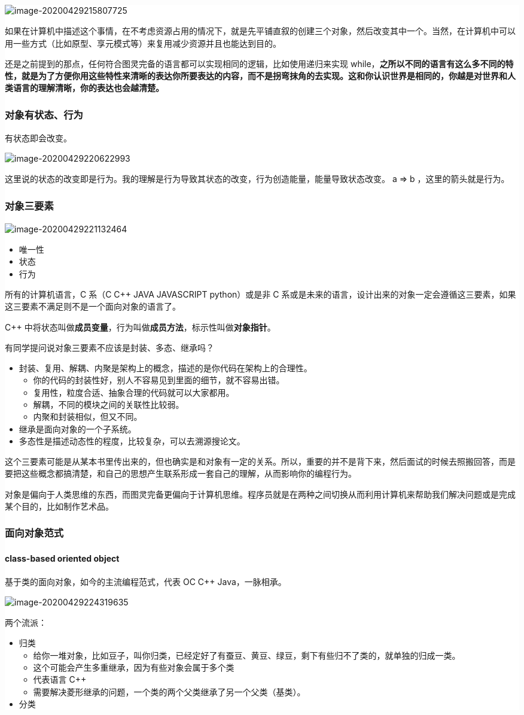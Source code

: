 ![image-20200429215807725](assets/image-20200429215807725.png)

如果在计算机中描述这个事情，在不考虑资源占用的情况下，就是先平铺直叙的创建三个对象，然后改变其中一个。当然，在计算机中可以用一些方式（比如原型、享元模式等）来复用减少资源并且也能达到目的。

还是之前提到的那点，任何符合图灵完备的语言都可以实现相同的逻辑，比如使用递归来实现 while，**之所以不同的语言有这么多不同的特性，就是为了方便你用这些特性来清晰的表达你所要表达的内容，而不是拐弯抹角的去实现。这和你认识世界是相同的，你越是对世界和人类语言的理解清晰，你的表达也会越清楚。**

### 对象有状态、行为

有状态即会改变。

![image-20200429220622993](assets/image-20200429220622993-1588169185818.png)

这里说的状态的改变即是行为。我的理解是行为导致其状态的改变，行为创造能量，能量导致状态改变。 a => b ，这里的箭头就是行为。

### 对象三要素

![image-20200429221132464](assets/image-20200429221132464.png)

- 唯一性
- 状态
- 行为

所有的计算机语言，C 系（C C++ JAVA JAVASCRIPT python）或是非 C 系或是未来的语言，设计出来的对象一定会遵循这三要素，如果这三要素不满足则不是一个面向对象的语言了。

C++ 中将状态叫做**成员变量**，行为叫做**成员方法**，标示性叫做**对象指针**。

有同学提问说对象三要素不应该是封装、多态、继承吗？

- 封装、复用、解耦、内聚是架构上的概念，描述的是你代码在架构上的合理性。
  - 你的代码的封装性好，别人不容易见到里面的细节，就不容易出错。
  - 复用性，粒度合适、抽象合理的代码就可以大家都用。
  - 解耦，不同的模块之间的关联性比较弱。
  - 内聚和封装相似，但又不同。
- 继承是面向对象的一个子系统。
- 多态性是描述动态性的程度，比较复杂，可以去溯源搜论文。

这个三要素可能是从某本书里传出来的，但也确实是和对象有一定的关系。所以，重要的并不是背下来，然后面试的时候去照搬回答，而是要把这些概念都搞清楚，和自己的思想产生联系形成一套自己的理解，从而影响你的编程行为。



对象是偏向于人类思维的东西，而图灵完备更偏向于计算机思维。程序员就是在两种之间切换从而利用计算机来帮助我们解决问题或是完成某个目的，比如制作艺术品。



### 面向对象范式

#### class-based oriented object 

基于类的面向对象，如今的主流编程范式，代表 OC C++ Java，一脉相承。

![image-20200429224319635](assets/image-20200429224319635.png)

两个流派：

- 归类
  - 给你一堆对象，比如豆子，叫你归类，已经定好了有蚕豆、黄豆、绿豆，剩下有些归不了类的，就单独的归成一类。
  - 这个可能会产生多重继承，因为有些对象会属于多个类
  - 代表语言 C++
  - 需要解决菱形继承的问题，一个类的两个父类继承了另一个父类（基类）。
- 分类
